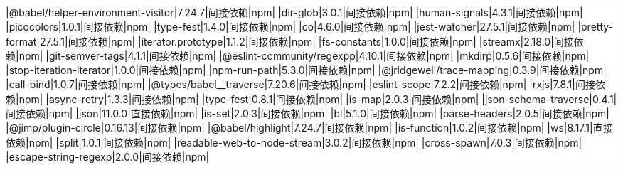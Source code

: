 |@babel/helper-environment-visitor|7.24.7|间接依赖|npm|
|dir-glob|3.0.1|间接依赖|npm|
|human-signals|4.3.1|间接依赖|npm|
|picocolors|1.0.1|间接依赖|npm|
|type-fest|1.4.0|间接依赖|npm|
|co|4.6.0|间接依赖|npm|
|jest-watcher|27.5.1|间接依赖|npm|
|pretty-format|27.5.1|间接依赖|npm|
|iterator.prototype|1.1.2|间接依赖|npm|
|fs-constants|1.0.0|间接依赖|npm|
|streamx|2.18.0|间接依赖|npm|
|git-semver-tags|4.1.1|间接依赖|npm|
|@eslint-community/regexpp|4.10.1|间接依赖|npm|
|mkdirp|0.5.6|间接依赖|npm|
|stop-iteration-iterator|1.0.0|间接依赖|npm|
|npm-run-path|5.3.0|间接依赖|npm|
|@jridgewell/trace-mapping|0.3.9|间接依赖|npm|
|call-bind|1.0.7|间接依赖|npm|
|@types/babel__traverse|7.20.6|间接依赖|npm|
|eslint-scope|7.2.2|间接依赖|npm|
|rxjs|7.8.1|间接依赖|npm|
|async-retry|1.3.3|间接依赖|npm|
|type-fest|0.8.1|间接依赖|npm|
|is-map|2.0.3|间接依赖|npm|
|json-schema-traverse|0.4.1|间接依赖|npm|
|json|11.0.0|直接依赖|npm|
|is-set|2.0.3|间接依赖|npm|
|bl|5.1.0|间接依赖|npm|
|parse-headers|2.0.5|间接依赖|npm|
|@jimp/plugin-circle|0.16.13|间接依赖|npm|
|@babel/highlight|7.24.7|间接依赖|npm|
|is-function|1.0.2|间接依赖|npm|
|ws|8.17.1|直接依赖|npm|
|split|1.0.1|间接依赖|npm|
|readable-web-to-node-stream|3.0.2|间接依赖|npm|
|cross-spawn|7.0.3|间接依赖|npm|
|escape-string-regexp|2.0.0|间接依赖|npm|